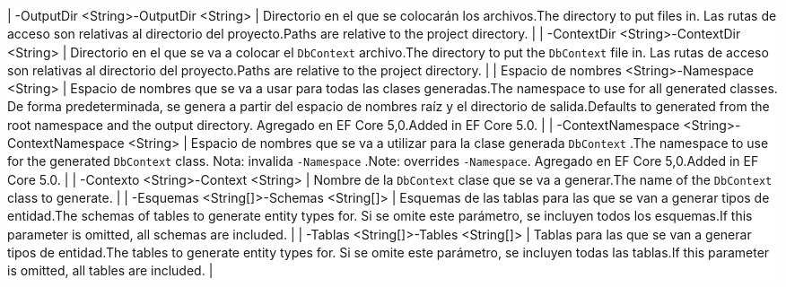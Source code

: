 | <span data-ttu-id="dda09-253">-OutputDir \<String></span><span class="sxs-lookup"><span data-stu-id="dda09-253">-OutputDir \<String></span></span>               | <span data-ttu-id="dda09-254">Directorio en el que se colocarán los archivos.</span><span class="sxs-lookup"><span data-stu-id="dda09-254">The directory to put files in.</span></span> <span data-ttu-id="dda09-255">Las rutas de acceso son relativas al directorio del proyecto.</span><span class="sxs-lookup"><span data-stu-id="dda09-255">Paths are relative to the project directory.</span></span>                                                                                                                                                                                             |
| <span data-ttu-id="dda09-256">-ContextDir \<String></span><span class="sxs-lookup"><span data-stu-id="dda09-256">-ContextDir \<String></span></span>              | <span data-ttu-id="dda09-257">Directorio en el que se va a colocar el `DbContext` archivo.</span><span class="sxs-lookup"><span data-stu-id="dda09-257">The directory to put the `DbContext` file in.</span></span> <span data-ttu-id="dda09-258">Las rutas de acceso son relativas al directorio del proyecto.</span><span class="sxs-lookup"><span data-stu-id="dda09-258">Paths are relative to the project directory.</span></span>                                                                                                                                                               |
| <span data-ttu-id="dda09-259">Espacio de nombres \<String></span><span class="sxs-lookup"><span data-stu-id="dda09-259">-Namespace \<String></span></span>               | <span data-ttu-id="dda09-260">Espacio de nombres que se va a usar para todas las clases generadas.</span><span class="sxs-lookup"><span data-stu-id="dda09-260">The namespace to use for all generated classes.</span></span> <span data-ttu-id="dda09-261">De forma predeterminada, se genera a partir del espacio de nombres raíz y el directorio de salida.</span><span class="sxs-lookup"><span data-stu-id="dda09-261">Defaults to generated from the root namespace and the output directory.</span></span> <span data-ttu-id="dda09-262">Agregado en EF Core 5,0.</span><span class="sxs-lookup"><span data-stu-id="dda09-262">Added in EF Core 5.0.</span></span>                                                                                                                           |
| <span data-ttu-id="dda09-263">-ContextNamespace \<String></span><span class="sxs-lookup"><span data-stu-id="dda09-263">-ContextNamespace \<String></span></span>        | <span data-ttu-id="dda09-264">Espacio de nombres que se va a utilizar para la clase generada `DbContext` .</span><span class="sxs-lookup"><span data-stu-id="dda09-264">The namespace to use for the generated `DbContext` class.</span></span> <span data-ttu-id="dda09-265">Nota: invalida `-Namespace` .</span><span class="sxs-lookup"><span data-stu-id="dda09-265">Note: overrides `-Namespace`.</span></span> <span data-ttu-id="dda09-266">Agregado en EF Core 5,0.</span><span class="sxs-lookup"><span data-stu-id="dda09-266">Added in EF Core 5.0.</span></span>                                                                                                                                                           |
| <span data-ttu-id="dda09-267">-Contexto \<String></span><span class="sxs-lookup"><span data-stu-id="dda09-267">-Context \<String></span></span>                 | <span data-ttu-id="dda09-268">Nombre de la `DbContext` clase que se va a generar.</span><span class="sxs-lookup"><span data-stu-id="dda09-268">The name of the `DbContext` class to generate.</span></span>                                                                                                                                                                                                                          |
| <span data-ttu-id="dda09-269">-Esquemas \<String[]></span><span class="sxs-lookup"><span data-stu-id="dda09-269">-Schemas \<String[]></span></span>               | <span data-ttu-id="dda09-270">Esquemas de las tablas para las que se van a generar tipos de entidad.</span><span class="sxs-lookup"><span data-stu-id="dda09-270">The schemas of tables to generate entity types for.</span></span> <span data-ttu-id="dda09-271">Si se omite este parámetro, se incluyen todos los esquemas.</span><span class="sxs-lookup"><span data-stu-id="dda09-271">If this parameter is omitted, all schemas are included.</span></span>                                                                                                                                                             |
| <span data-ttu-id="dda09-272">-Tablas \<String[]></span><span class="sxs-lookup"><span data-stu-id="dda09-272">-Tables \<String[]></span></span>                | <span data-ttu-id="dda09-273">Tablas para las que se van a generar tipos de entidad.</span><span class="sxs-lookup"><span data-stu-id="dda09-273">The tables to generate entity types for.</span></span> <span data-ttu-id="dda09-274">Si se omite este parámetro, se incluyen todas las tablas.</span><span class="sxs-lookup"><span data-stu-id="dda09-274">If this parameter is omitted, all tables are included.</span></span>                                                                                                                                                                         |